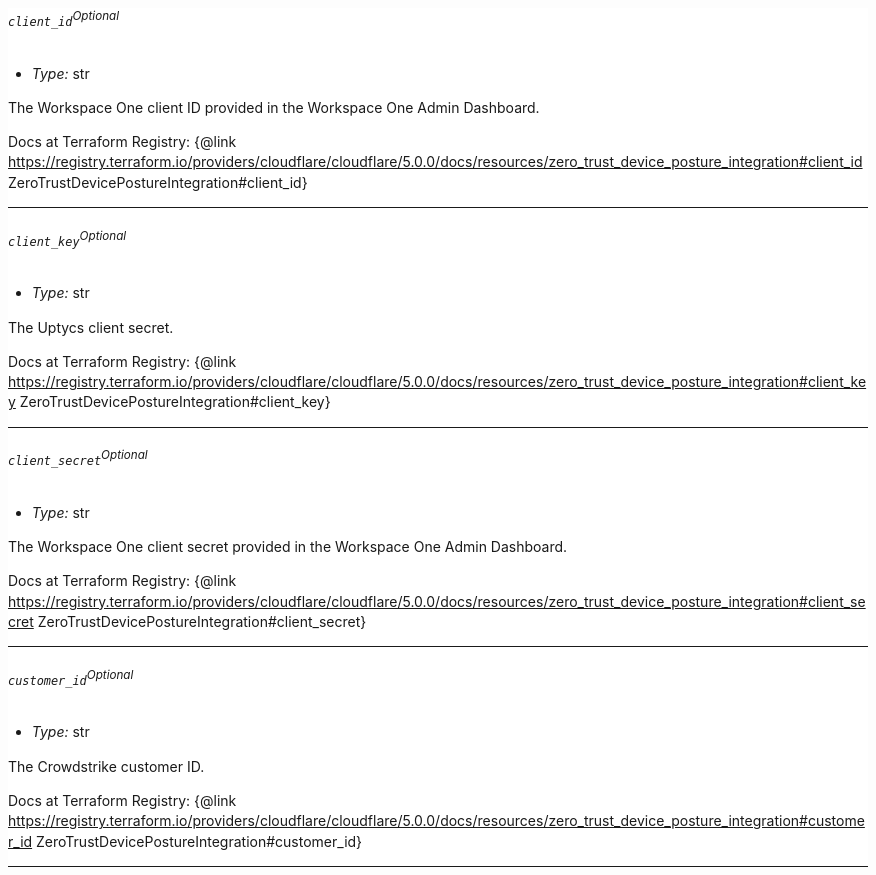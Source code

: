 
###### `client_id`<sup>Optional</sup> <a name="client_id" id="@cdktf/provider-cloudflare.zeroTrustDevicePostureIntegration.ZeroTrustDevicePostureIntegration.putConfig.parameter.clientId"></a>

- *Type:* str

The Workspace One client ID provided in the Workspace One Admin Dashboard.

Docs at Terraform Registry: {@link https://registry.terraform.io/providers/cloudflare/cloudflare/5.0.0/docs/resources/zero_trust_device_posture_integration#client_id ZeroTrustDevicePostureIntegration#client_id}

---

###### `client_key`<sup>Optional</sup> <a name="client_key" id="@cdktf/provider-cloudflare.zeroTrustDevicePostureIntegration.ZeroTrustDevicePostureIntegration.putConfig.parameter.clientKey"></a>

- *Type:* str

The Uptycs client secret.

Docs at Terraform Registry: {@link https://registry.terraform.io/providers/cloudflare/cloudflare/5.0.0/docs/resources/zero_trust_device_posture_integration#client_key ZeroTrustDevicePostureIntegration#client_key}

---

###### `client_secret`<sup>Optional</sup> <a name="client_secret" id="@cdktf/provider-cloudflare.zeroTrustDevicePostureIntegration.ZeroTrustDevicePostureIntegration.putConfig.parameter.clientSecret"></a>

- *Type:* str

The Workspace One client secret provided in the Workspace One Admin Dashboard.

Docs at Terraform Registry: {@link https://registry.terraform.io/providers/cloudflare/cloudflare/5.0.0/docs/resources/zero_trust_device_posture_integration#client_secret ZeroTrustDevicePostureIntegration#client_secret}

---

###### `customer_id`<sup>Optional</sup> <a name="customer_id" id="@cdktf/provider-cloudflare.zeroTrustDevicePostureIntegration.ZeroTrustDevicePostureIntegration.putConfig.parameter.customerId"></a>

- *Type:* str

The Crowdstrike customer ID.

Docs at Terraform Registry: {@link https://registry.terraform.io/providers/cloudflare/cloudflare/5.0.0/docs/resources/zero_trust_device_posture_integration#customer_id ZeroTrustDevicePostureIntegration#customer_id}

---